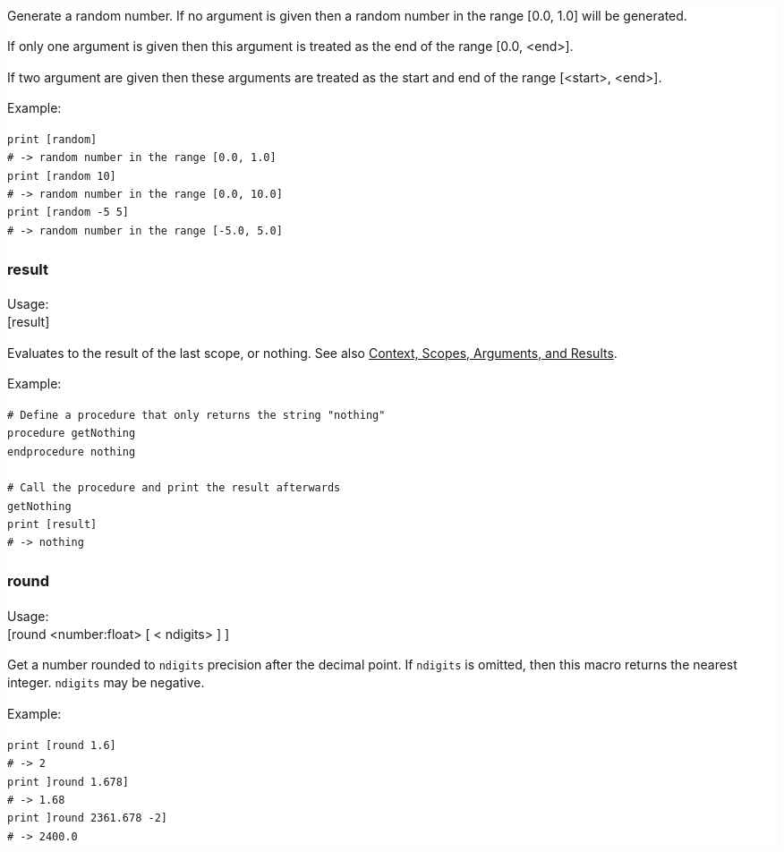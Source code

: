 Generate a random number. If no argument is given then a random number in the range [0.0, 1.0] will be generated.

If only one argument is given then this argument is treated as the end of the range [0.0, &lt;end>].

If two argument are given then these arguments are treated as the start and end of the range [&lt;start>, &lt;end>].

Example:

```text
print [random]
# -> random number in the range [0.0, 1.0] 
print [random 10]
# -> random number in the range [0.0, 10.0] 
print [random -5 5]
# -> random number in the range [-5.0, 5.0]
``` 


<a name="macro_result"></a>
### result

Usage:  
[result]

Evaluates to the result of the last scope, or nothing. See also [Context, Scopes, Arguments, and Results](ACMEScript.md#context_scope).

Example:

```text
# Define a procedure that only returns the string "nothing"
procedure getNothing
endprocedure nothing

# Call the procedure and print the result afterwards
getNothing
print [result]
# -> nothing
``` 


<a name="macro_round"></a>
### round

Usage:  
[round &lt;number:float> [ &lt; ndigits> ] ]

Get a number rounded to `ndigits` precision after the decimal point. If `ndigits` is omitted, 
then this macro returns the nearest integer. `ndigits` may be negative.

Example:

```text
print [round 1.6]
# -> 2
print ]round 1.678]
# -> 1.68
print ]round 2361.678 -2]
# -> 2400.0
```
